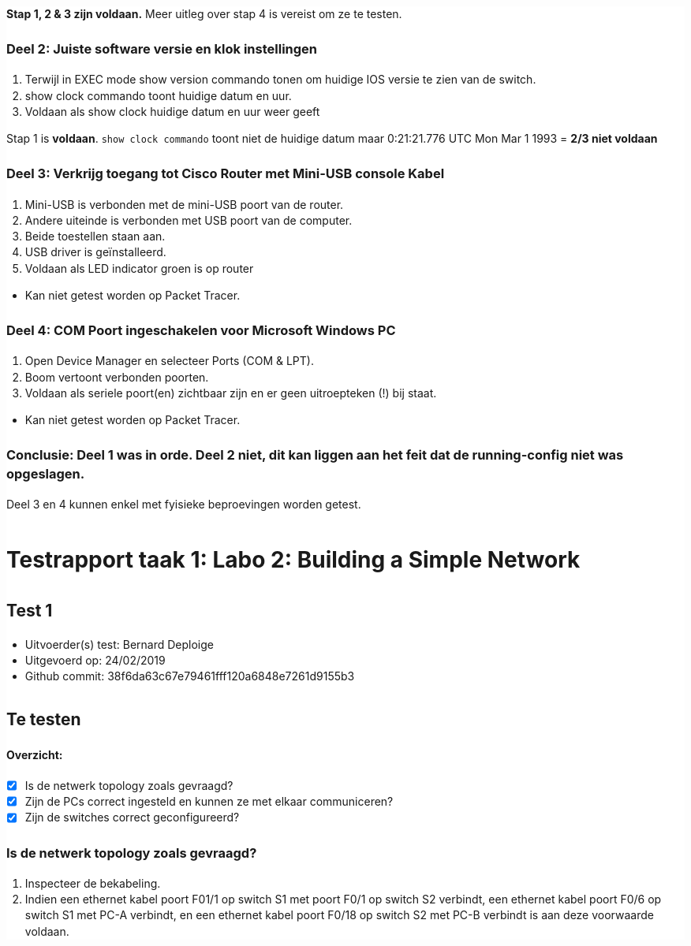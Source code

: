  **Stap 1, 2 & 3 zijn voldaan.** 
  Meer uitleg over stap 4 is vereist om ze te testen.


### Deel 2: Juiste software versie en klok instellingen
  1. Terwijl in EXEC mode show version commando tonen om huidige IOS versie te zien van de switch.
  2. show clock commando toont huidige datum en uur.
  3. Voldaan als show clock huidige datum en uur weer geeft
  
  Stap 1 is **voldaan**.
  `show clock commando` toont niet de huidige datum maar 0:21:21.776 UTC Mon Mar 1 1993 = **2/3 niet voldaan**

### Deel 3: Verkrijg toegang tot Cisco Router met Mini-USB console Kabel
  1. Mini-USB is verbonden met de mini-USB poort van de router.
  2. Andere uiteinde is verbonden met USB poort van de computer.
  3. Beide toestellen staan aan.
  4. USB driver is geïnstalleerd.
  5. Voldaan als LED indicator groen is op router
  - Kan niet getest worden op Packet Tracer.


### Deel 4: COM Poort ingeschakelen voor Microsoft Windows PC
  1. Open Device Manager en selecteer Ports (COM & LPT).
  2. Boom vertoont verbonden poorten.
  3. Voldaan als seriele poort(en) zichtbaar zijn en er geen uitroepteken (!) bij staat.
  - Kan niet getest worden op Packet Tracer.

### Conclusie: Deel 1 was in orde. Deel 2 niet, dit kan liggen aan het feit dat de running-config niet was opgeslagen.
Deel 3 en 4 kunnen enkel met fyisieke beproevingen worden getest.

# Testrapport taak 1: Labo 2: Building a Simple Network

## Test 1

- Uitvoerder(s) test: Bernard Deploige
- Uitgevoerd op: 24/02/2019
- Github commit: 38f6da63c67e79461fff120a6848e7261d9155b3

## Te testen
#### Overzicht:
 - [x] Is de netwerk topology zoals gevraagd?
 - [x] Zijn de PCs correct ingesteld en kunnen ze met elkaar communiceren?
 - [x] Zijn de switches correct geconfigureerd?
### Is de netwerk topology zoals gevraagd?
  1. Inspecteer de bekabeling.
  2. Indien een ethernet kabel poort F01/1 op switch S1 met poort F0/1 op switch S2 verbindt, een ethernet kabel poort F0/6 op switch S1 met PC-A verbindt, en een ethernet kabel poort F0/18 op switch S2 met PC-B verbindt is aan deze voorwaarde voldaan.
